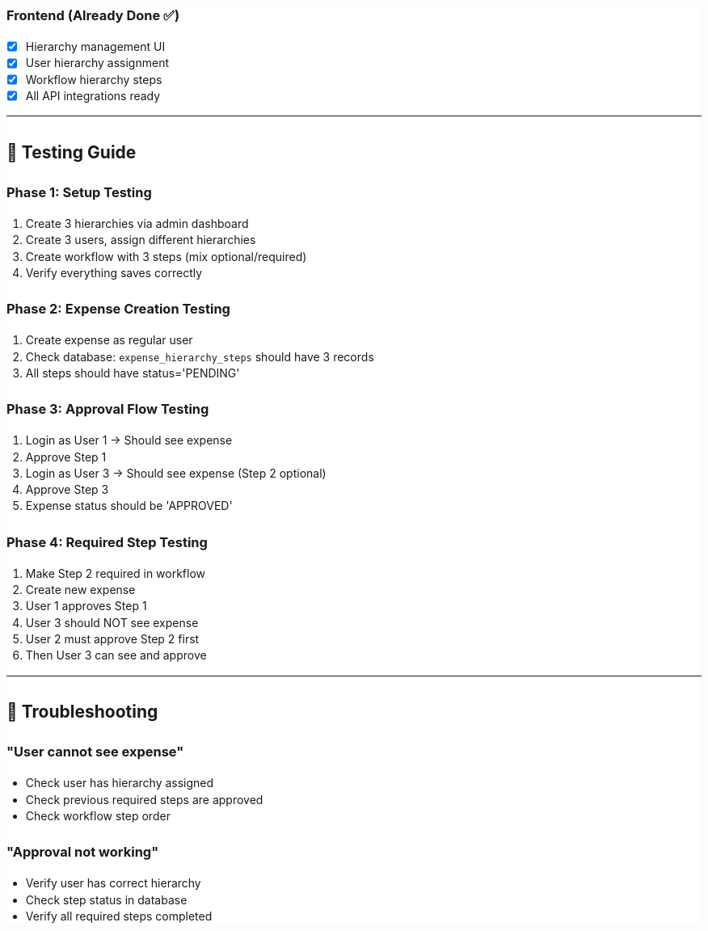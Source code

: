 ### Frontend (Already Done ✅)

- [x] Hierarchy management UI
- [x] User hierarchy assignment
- [x] Workflow hierarchy steps
- [x] All API integrations ready

---

## 🧪 Testing Guide

### Phase 1: Setup Testing
1. Create 3 hierarchies via admin dashboard
2. Create 3 users, assign different hierarchies
3. Create workflow with 3 steps (mix optional/required)
4. Verify everything saves correctly

### Phase 2: Expense Creation Testing
1. Create expense as regular user
2. Check database: `expense_hierarchy_steps` should have 3 records
3. All steps should have status='PENDING'

### Phase 3: Approval Flow Testing
1. Login as User 1 → Should see expense
2. Approve Step 1
3. Login as User 3 → Should see expense (Step 2 optional)
4. Approve Step 3
5. Expense status should be 'APPROVED'

### Phase 4: Required Step Testing
1. Make Step 2 required in workflow
2. Create new expense
3. User 1 approves Step 1
4. User 3 should NOT see expense
5. User 2 must approve Step 2 first
6. Then User 3 can see and approve

---

## 🔧 Troubleshooting

### "User cannot see expense"
- Check user has hierarchy assigned
- Check previous required steps are approved
- Check workflow step order

### "Approval not working"
- Verify user has correct hierarchy
- Check step status in database
- Verify all required steps completed
